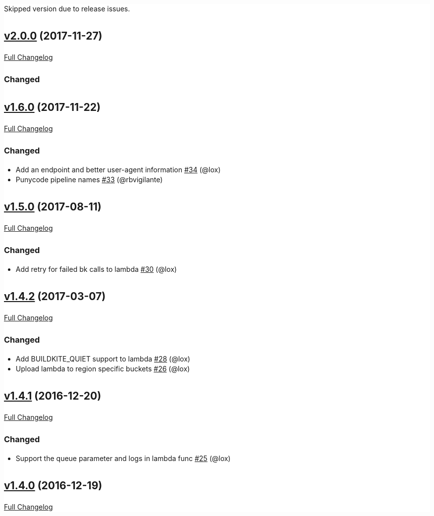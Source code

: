Skipped version due to release issues.

## [v2.0.0](https://github.com/buildkite/buildkite-agent-metrics/tree/v2.0.0) (2017-11-27)
[Full Changelog](https://github.com/buildkite/buildkite-agent-metrics/compare/v1.6.0...v2.0.0)

### Changed

## [v1.6.0](https://github.com/buildkite/buildkite-agent-metrics/tree/v1.6.0) (2017-11-22)
[Full Changelog](https://github.com/buildkite/buildkite-agent-metrics/compare/v1.5.0...v1.6.0)

### Changed
- Add an endpoint and better user-agent information [#34](https://github.com/buildkite/buildkite-agent-metrics/pull/34) (@lox)
- Punycode pipeline names [#33](https://github.com/buildkite/buildkite-agent-metrics/pull/33) (@rbvigilante)

## [v1.5.0](https://github.com/buildkite/buildkite-agent-metrics/tree/v1.5.0) (2017-08-11)
[Full Changelog](https://github.com/buildkite/buildkite-agent-metrics/compare/v1.4.2...v1.5.0)

### Changed
- Add retry for failed bk calls to lambda [#30](https://github.com/buildkite/buildkite-agent-metrics/pull/30) (@lox)

## [v1.4.2](https://github.com/buildkite/buildkite-agent-metrics/tree/v1.4.2) (2017-03-07)
[Full Changelog](https://github.com/buildkite/buildkite-agent-metrics/compare/v1.4.1...v1.4.2)

### Changed
- Add BUILDKITE_QUIET support to lambda [#28](https://github.com/buildkite/buildkite-agent-metrics/pull/28) (@lox)
- Upload lambda to region specific buckets [#26](https://github.com/buildkite/buildkite-agent-metrics/pull/26) (@lox)

## [v1.4.1](https://github.com/buildkite/buildkite-agent-metrics/tree/v1.4.1) (2016-12-20)
[Full Changelog](https://github.com/buildkite/buildkite-agent-metrics/compare/v1.4.0...v1.4.1)

### Changed
- Support the queue parameter and logs in lambda func [#25](https://github.com/buildkite/buildkite-agent-metrics/pull/25) (@lox)

## [v1.4.0](https://github.com/buildkite/buildkite-agent-metrics/tree/v1.4.0) (2016-12-19)
[Full Changelog](https://github.com/buildkite/buildkite-agent-metrics/compare/v1.3.0...v1.4.0)

